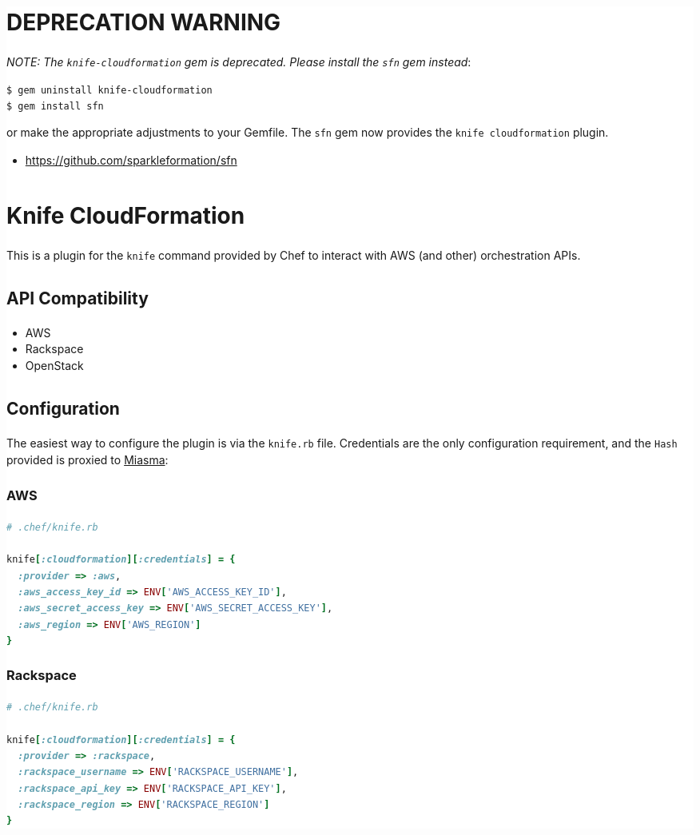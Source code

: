 # DEPRECATION WARNING

_NOTE: The `knife-cloudformation` gem is deprecated. Please install
the `sfn` gem instead_:

```
$ gem uninstall knife-cloudformation
$ gem install sfn
```

or make the appropriate adjustments to your Gemfile. The `sfn` gem
now provides the `knife cloudformation` plugin.

* https://github.com/sparkleformation/sfn


# Knife CloudFormation

This is a plugin for the `knife` command provided by
Chef to interact with AWS (and other) orchestration
APIs.

## API Compatibility

* AWS
* Rackspace
* OpenStack

## Configuration

The easiest way to configure the plugin is via the
`knife.rb` file. Credentials are the only configuration
requirement, and the `Hash` provided is proxied to
[Miasma][miasma]:

### AWS

```ruby
# .chef/knife.rb

knife[:cloudformation][:credentials] = {
  :provider => :aws,
  :aws_access_key_id => ENV['AWS_ACCESS_KEY_ID'],
  :aws_secret_access_key => ENV['AWS_SECRET_ACCESS_KEY'],
  :aws_region => ENV['AWS_REGION']
}
```

### Rackspace

```ruby
# .chef/knife.rb

knife[:cloudformation][:credentials] = {
  :provider => :rackspace,
  :rackspace_username => ENV['RACKSPACE_USERNAME'],
  :rackspace_api_key => ENV['RACKSPACE_API_KEY'],
  :rackspace_region => ENV['RACKSPACE_REGION']
}
```


[miasma]: http://miasma-rb.github.io/miasma/